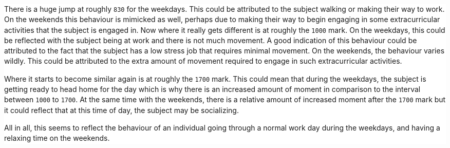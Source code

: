 There is a huge jump at roughly `830` for the weekdays.  This could be attributed to the subject walking or making their way to work.  On the weekends this behaviour is mimicked as well, perhaps due to making their way to begin engaging in some extracurricular activities that the subject is engaged in.  Now where it really gets different is at roughly the `1000` mark.  On the weekdays, this could be reflected with the subject being at work and there is not much movement.  A good indication of this behaviour could be attributed to the fact that the subject has a low stress job that requires minimal movement.  On the weekends, the behaviour varies wildly.  This could be attributed to the extra amount of movement required to engage in such extracurricular activities.

Where it starts to become similar again is at roughly the `1700` mark. This could mean that during the weekdays, the subject is getting ready to head home for the day which is why there is an increased amount of moment in comparison to the interval between `1000` to `1700`.  At the same time with the weekends, there is a relative amount of increased moment after the `1700` mark but it could reflect that at this time of day, the subject may be socializing.

All in all, this seems to reflect the behaviour of an individual going through a normal work day during the weekdays, and having a relaxing time on the weekends.
